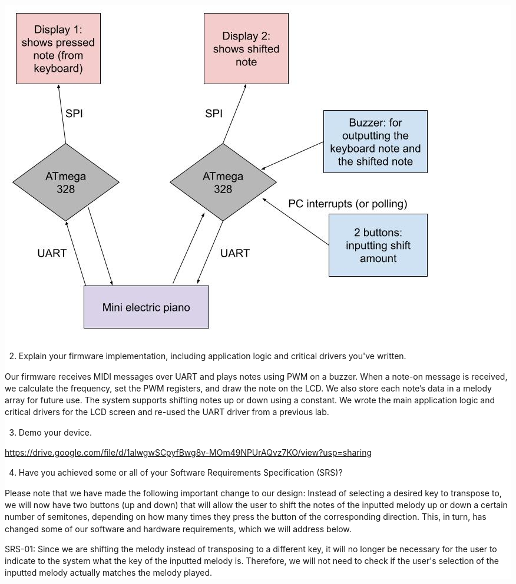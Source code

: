 ![updated_sys_diagram_mvp.jpg](updated_sys_diagram_mvp.jpg)

2. Explain your firmware implementation, including application logic and critical drivers you've written.

Our firmware receives MIDI messages over UART and plays notes using PWM on a buzzer. When a note-on message is received, we calculate the frequency, set the PWM registers, and draw the note on the LCD. We also store each note’s data in a melody array for future use. The system supports shifting notes up or down using a constant. We wrote the main application logic and critical drivers for the LCD screen and re-used the UART driver from a previous lab.

3. Demo your device.

https://drive.google.com/file/d/1alwgwSCpyfBwg8v-MOm49NPUrAQvz7KO/view?usp=sharing

4. Have you achieved some or all of your Software Requirements Specification (SRS)?

  Please note that we have made the following important change to our design: Instead of selecting a desired key to transpose to, we will now have two buttons (up and down) that will allow the user to shift the notes of the inputted melody up or down a certain number of semitones, depending on how many times they press the button of the corresponding direction. This, in turn, has changed some of our software and hardware requirements, which we will address below.

  SRS-01: Since we are shifting the melody instead of transposing to a different key, it will no longer be necessary for the user to indicate to the system what the key of the inputted melody is. Therefore, we will not need to check if the user's selection of the inputted melody actually matches the melody played.
